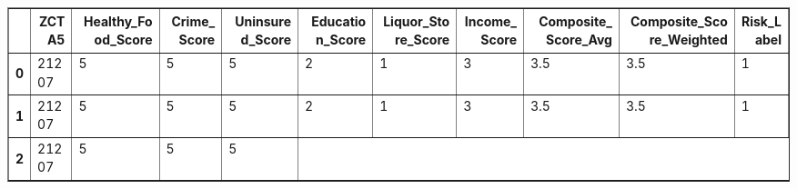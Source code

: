 


<div>
<style scoped>
    .dataframe tbody tr th:only-of-type {
        vertical-align: middle;
    }

    .dataframe tbody tr th {
        vertical-align: top;
    }

    .dataframe thead th {
        text-align: right;
    }
</style>
<table border="1" class="dataframe">
  <thead>
    <tr style="text-align: right;">
      <th></th>
      <th>ZCTA5</th>
      <th>Healthy_Food_Score</th>
      <th>Crime_Score</th>
      <th>Uninsured_Score</th>
      <th>Education_Score</th>
      <th>Liquor_Store_Score</th>
      <th>Income_Score</th>
      <th>Composite_Score_Avg</th>
      <th>Composite_Score_Weighted</th>
      <th>Risk_Label</th>
    </tr>
  </thead>
  <tbody>
    <tr>
      <th>0</th>
      <td>21207</td>
      <td>5</td>
      <td>5</td>
      <td>5</td>
      <td>2</td>
      <td>1</td>
      <td>3</td>
      <td>3.5</td>
      <td>3.5</td>
      <td>1</td>
    </tr>
    <tr>
      <th>1</th>
      <td>21207</td>
      <td>5</td>
      <td>5</td>
      <td>5</td>
      <td>2</td>
      <td>1</td>
      <td>3</td>
      <td>3.5</td>
      <td>3.5</td>
      <td>1</td>
    </tr>
    <tr>
      <th>2</th>
      <td>21207</td>
      <td>5</td>
      <td>5</td>
      <td>5</td>